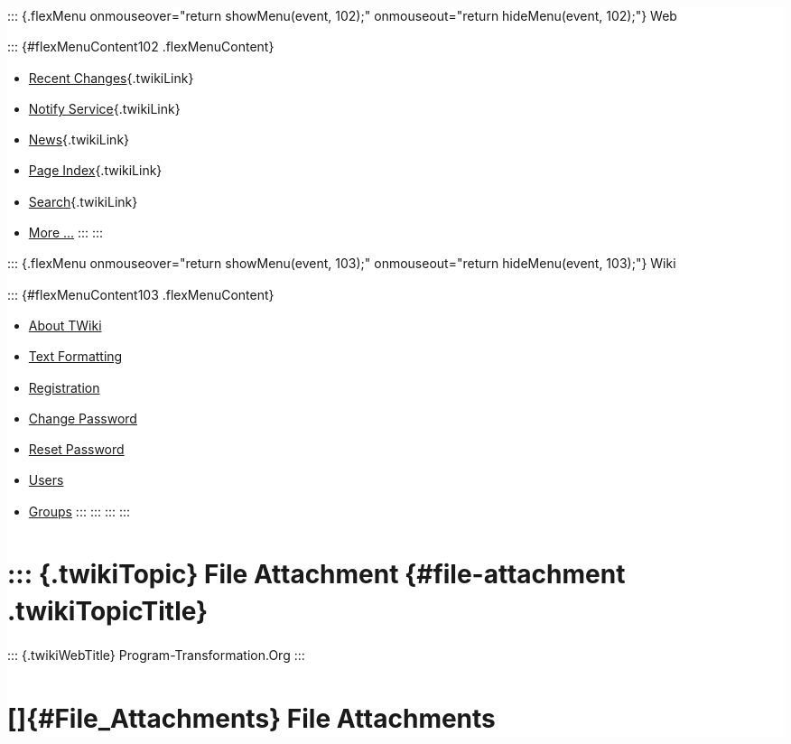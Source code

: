 ::: {.flexMenu onmouseover="return showMenu(event, 102);" onmouseout="return hideMenu(event, 102);"}
Web

::: {#flexMenuContent102 .flexMenuContent}
-   [Recent Changes](WebChanges){.twikiLink}
-   [Notify Service](WebNotify){.twikiLink}
-   [News](WebNews){.twikiLink}



-   [Page Index](WebIndex){.twikiLink}
-   [Search](WebSearch){.twikiLink}



-   [More
    \...](http://www.program-transformation.org/oops/Main/FileAttachment?template=oopsmore&param1=1.3&param2=1.3)
:::
:::

::: {.flexMenu onmouseover="return showMenu(event, 103);" onmouseout="return hideMenu(event, 103);"}
Wiki

::: {#flexMenuContent103 .flexMenuContent}
-   [About
    TWiki](http://www.program-transformation.org/view/TWiki/WebHome)
-   [Text
    Formatting](http://www.program-transformation.org/view/TWiki/TextFormattingRules)



-   [Registration](http://www.program-transformation.org/view/TWiki/TWikiRegistration)
-   [Change
    Password](http://www.program-transformation.org/view/TWiki/ChangePassword)
-   [Reset
    Password](http://www.program-transformation.org/view/TWiki/ResetPassword)



-   [Users](http://www.program-transformation.org/view/Main/TWikiUsers)
-   [Groups](http://www.program-transformation.org/view/Main/TWikiGroups)
:::
:::
:::
:::

::: {.twikiTopic}
File Attachment {#file-attachment .twikiTopicTitle}
===============

::: {.twikiWebTitle}
Program-Transformation.Org
:::

[]{#File_Attachments} File Attachments
======================================
